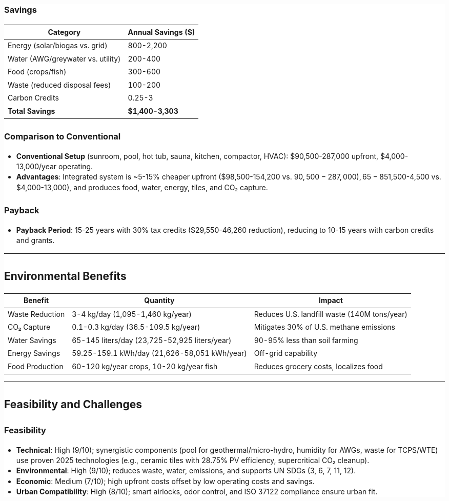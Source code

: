 ### Savings
| Category | Annual Savings ($) |
|----------|--------------------|
| Energy (solar/biogas vs. grid) | 800-2,200 |
| Water (AWG/greywater vs. utility) | 200-400 |
| Food (crops/fish) | 300-600 |
| Waste (reduced disposal fees) | 100-200 |
| Carbon Credits | 0.25-3 |
| **Total Savings** | **$1,400-3,303** |

### Comparison to Conventional
- **Conventional Setup** (sunroom, pool, hot tub, sauna, kitchen, compactor, HVAC): $90,500-287,000 upfront, $4,000-13,000/year operating.
- **Advantages**: Integrated system is ~5-15% cheaper upfront ($98,500-154,200 vs. $90,500-287,000), 65-85% cheaper to operate ($1,500-4,500 vs. $4,000-13,000), and produces food, water, energy, tiles, and CO₂ capture.

### Payback
- **Payback Period**: 15-25 years with 30% tax credits ($29,550-46,260 reduction), reducing to 10-15 years with carbon credits and grants.

---

## Environmental Benefits

| Benefit | Quantity | Impact |
|---------|----------|--------|
| Waste Reduction | 3-4 kg/day (1,095-1,460 kg/year) | Reduces U.S. landfill waste (140M tons/year) |
| CO₂ Capture | 0.1-0.3 kg/day (36.5-109.5 kg/year) | Mitigates 30% of U.S. methane emissions |
| Water Savings | 65-145 liters/day (23,725-52,925 liters/year) | 90-95% less than soil farming |
| Energy Savings | 59.25-159.1 kWh/day (21,626-58,051 kWh/year) | Off-grid capability |
| Food Production | 60-120 kg/year crops, 10-20 kg/year fish | Reduces grocery costs, localizes food |

---

## Feasibility and Challenges

### Feasibility
- **Technical**: High (9/10); synergistic components (pool for geothermal/micro-hydro, humidity for AWGs, waste for TCPS/WTE) use proven 2025 technologies (e.g., ceramic tiles with 28.75% PV efficiency, supercritical CO₂ cleanup).
- **Environmental**: High (9/10); reduces waste, water, emissions, and supports UN SDGs (3, 6, 7, 11, 12).
- **Economic**: Medium (7/10); high upfront costs offset by low operating costs and savings.
- **Urban Compatibility**: High (8/10); smart airlocks, odor control, and ISO 37122 compliance ensure urban fit.
